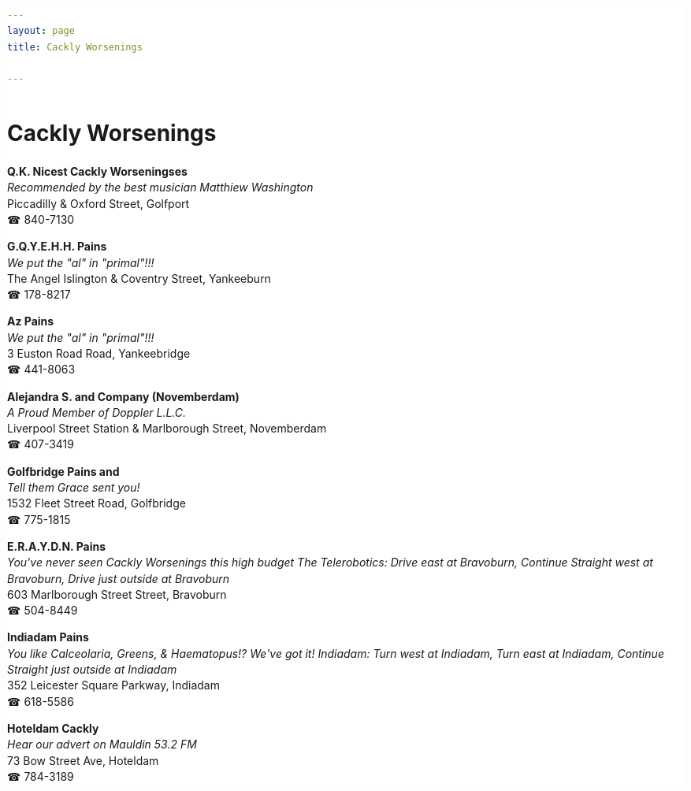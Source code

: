 ```yaml
---
layout: page 
title: Cackly Worsenings

---
```



# Cackly Worsenings


 **Q.K. Nicest Cackly Worseningses**  
_Recommended by the best musician Matthiew Washington_  
Piccadilly & Oxford Street, Golfport  
☎ 840-7130

**G.Q.Y.E.H.H. Pains**  
_We put the "al" in "primal"!!!_  
The Angel Islington & Coventry Street, Yankeeburn  
☎ 178-8217

**Az Pains**  
_We put the "al" in "primal"!!!_  
3 Euston Road Road, Yankeebridge  
☎ 441-8063

**Alejandra S. and Company (Novemberdam)**  
_A Proud Member of Doppler L.L.C._  
Liverpool Street Station & Marlborough Street, Novemberdam  
☎ 407-3419

**Golfbridge Pains and**  
_Tell them Grace sent you!_  
1532 Fleet Street Road, Golfbridge  
☎ 775-1815

**E.R.A.Y.D.N. Pains**  
_You've never seen Cackly Worsenings this high budget 
The Telerobotics: Drive east at Bravoburn, Continue Straight west at Bravoburn, Drive just outside at Bravoburn_  
603 Marlborough Street Street, Bravoburn  
☎ 504-8449

**Indiadam Pains**  
_You like Calceolaria, Greens, & Haematopus!? We've got it! 
Indiadam: Turn west at Indiadam, Turn east at Indiadam, Continue Straight just outside at Indiadam_  
352 Leicester Square Parkway, Indiadam  
☎ 618-5586

**Hoteldam Cackly**  
_Hear our advert on Mauldin 53.2 FM_  
73 Bow Street Ave, Hoteldam  
☎ 784-3189
